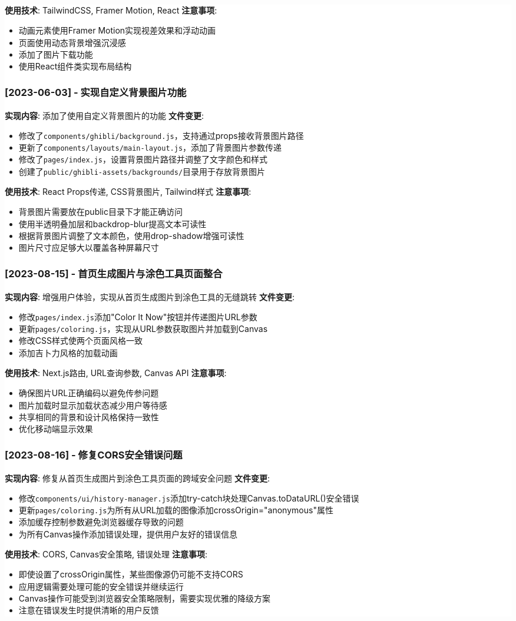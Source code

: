 **使用技术**: TailwindCSS, Framer Motion, React
**注意事项**:
- 动画元素使用Framer Motion实现视差效果和浮动动画
- 页面使用动态背景增强沉浸感
- 添加了图片下载功能
- 使用React组件类实现布局结构

### [2023-06-03] - 实现自定义背景图片功能

**实现内容**: 添加了使用自定义背景图片的功能
**文件变更**:
- 修改了`components/ghibli/background.js`，支持通过props接收背景图片路径
- 更新了`components/layouts/main-layout.js`，添加了背景图片参数传递
- 修改了`pages/index.js`，设置背景图片路径并调整了文字颜色和样式
- 创建了`public/ghibli-assets/backgrounds/`目录用于存放背景图片

**使用技术**: React Props传递, CSS背景图片, Tailwind样式
**注意事项**:
- 背景图片需要放在public目录下才能正确访问
- 使用半透明叠加层和backdrop-blur提高文本可读性
- 根据背景图片调整了文本颜色，使用drop-shadow增强可读性
- 图片尺寸应足够大以覆盖各种屏幕尺寸

### [2023-08-15] - 首页生成图片与涂色工具页面整合

**实现内容**: 增强用户体验，实现从首页生成图片到涂色工具的无缝跳转
**文件变更**:
- 修改`pages/index.js`添加"Color It Now"按钮并传递图片URL参数
- 更新`pages/coloring.js`，实现从URL参数获取图片并加载到Canvas
- 修改CSS样式使两个页面风格一致
- 添加吉卜力风格的加载动画

**使用技术**: Next.js路由, URL查询参数, Canvas API
**注意事项**:
- 确保图片URL正确编码以避免传参问题
- 图片加载时显示加载状态减少用户等待感
- 共享相同的背景和设计风格保持一致性
- 优化移动端显示效果

### [2023-08-16] - 修复CORS安全错误问题

**实现内容**: 修复从首页生成图片到涂色工具页面的跨域安全问题
**文件变更**:
- 修改`components/ui/history-manager.js`添加try-catch块处理Canvas.toDataURL()安全错误
- 更新`pages/coloring.js`为所有从URL加载的图像添加crossOrigin="anonymous"属性
- 添加缓存控制参数避免浏览器缓存导致的问题
- 为所有Canvas操作添加错误处理，提供用户友好的错误信息

**使用技术**: CORS, Canvas安全策略, 错误处理
**注意事项**:
- 即使设置了crossOrigin属性，某些图像源仍可能不支持CORS
- 应用逻辑需要处理可能的安全错误并继续运行
- Canvas操作可能受到浏览器安全策略限制，需要实现优雅的降级方案
- 注意在错误发生时提供清晰的用户反馈
